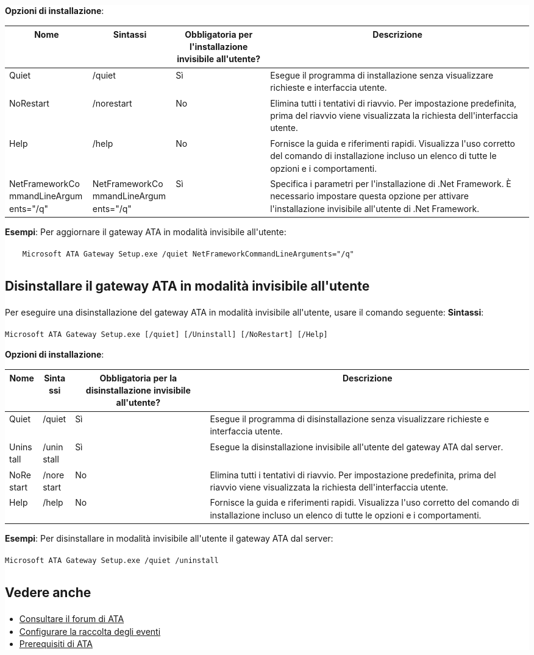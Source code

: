 
**Opzioni di installazione**:

|Nome|Sintassi|Obbligatoria per l'installazione invisibile all'utente?|Descrizione|
|-------------|----------|---------|---------|
|Quiet|/quiet|Sì|Esegue il programma di installazione senza visualizzare richieste e interfaccia utente.|
|NoRestart|/norestart|No|Elimina tutti i tentativi di riavvio. Per impostazione predefinita, prima del riavvio viene visualizzata la richiesta dell'interfaccia utente.|
|Help|/help|No|Fornisce la guida e riferimenti rapidi. Visualizza l'uso corretto del comando di installazione incluso un elenco di tutte le opzioni e i comportamenti.|
|NetFrameworkCommandLineArguments="/q"|NetFrameworkCommandLineArguments="/q"|Sì|Specifica i parametri per l'installazione di .Net Framework. È necessario impostare questa opzione per attivare l'installazione invisibile all'utente di .Net Framework.|


**Esempi**:
Per aggiornare il gateway ATA in modalità invisibile all'utente:

        Microsoft ATA Gateway Setup.exe /quiet NetFrameworkCommandLineArguments="/q"

## Disinstallare il gateway ATA in modalità invisibile all'utente

Per eseguire una disinstallazione del gateway ATA in modalità invisibile all'utente, usare il comando seguente:
**Sintassi**:

    Microsoft ATA Gateway Setup.exe [/quiet] [/Uninstall] [/NoRestart] [/Help]
    
**Opzioni di installazione**:

|Nome|Sintassi|Obbligatoria per la disinstallazione invisibile all'utente?|Descrizione|
|-------------|----------|---------|---------|
|Quiet|/quiet|Sì|Esegue il programma di disinstallazione senza visualizzare richieste e interfaccia utente.|
|Uninstall|/uninstall|Sì|Esegue la disinstallazione invisibile all'utente del gateway ATA dal server.|
|NoRestart|/norestart|No|Elimina tutti i tentativi di riavvio. Per impostazione predefinita, prima del riavvio viene visualizzata la richiesta dell'interfaccia utente.|
|Help|/help|No|Fornisce la guida e riferimenti rapidi. Visualizza l'uso corretto del comando di installazione incluso un elenco di tutte le opzioni e i comportamenti.|

**Esempi**:
Per disinstallare in modalità invisibile all'utente il gateway ATA dal server:


    Microsoft ATA Gateway Setup.exe /quiet /uninstall
    









## Vedere anche

- [Consultare il forum di ATA](https://social.technet.microsoft.com/Forums/security/en-US/home?forum=mata)
- [Configurare la raccolta degli eventi](configure-event-collection.md)
- [Prerequisiti di ATA](/advanced-threat-analytics/plan-design/ata-prerequisites)




